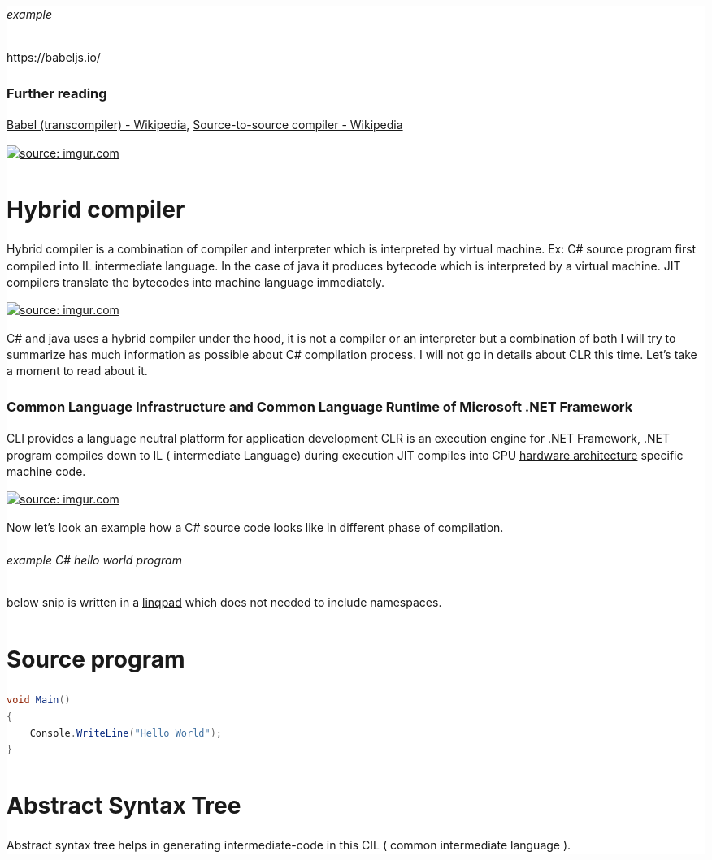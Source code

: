 ###### example
https://babeljs.io/

### Further reading
[Babel (transcompiler) - Wikipedia](https://en.wikipedia.org/wiki/Babel_(transcompiler)), [Source-to-source compiler - Wikipedia](https://en.wikipedia.org/wiki/Source-to-source_compiler)

<a href="https://imgur.com/3vf6RU5"><img src="https://i.imgur.com/3vf6RU5.png" title="source: imgur.com" /></a>

# Hybrid compiler

Hybrid compiler is a combination of compiler and interpreter which is interpreted by virtual machine. Ex: C# source program first compiled into IL intermediate language. In the case of java it produces bytecode which is interpreted by a virtual machine. JIT compilers translate the bytecodes into machine language immediately.

<a href="https://imgur.com/NDTfzRO"><img src="https://i.imgur.com/NDTfzRO.png" title="source: imgur.com" /></a>

C# and java uses a hybrid compiler under the hood, it is not a compiler or an interpreter but a combination of both I will try to summarize has much information as possible about C# compilation process. I will not go in details about CLR this time. Let’s take a moment to read about it.

### Common Language Infrastructure and Common Language Runtime of Microsoft .NET Framework

CLI provides a language neutral platform for application development CLR is an execution engine for .NET Framework,  .NET program compiles down to IL ( intermediate Language) during execution JIT compiles into CPU [hardware architecture](https://llvm.org/docs/CompilerWriterInfo.html) specific machine code.

<a href="https://imgur.com/HPaKVoP"><img src="https://i.imgur.com/HPaKVoP.png" title="source: imgur.com" /></a>

Now let’s look an example how a C# source code looks like in different phase of compilation.

###### example C# hello world program

below snip is written in a [linqpad](https://www.linqpad.net/) which does not needed to include namespaces.

# Source program

```C#
void Main()
{
    Console.WriteLine("Hello World");
}
```
# Abstract Syntax Tree

Abstract syntax tree helps in generating intermediate-code in this CIL ( common intermediate language ).

